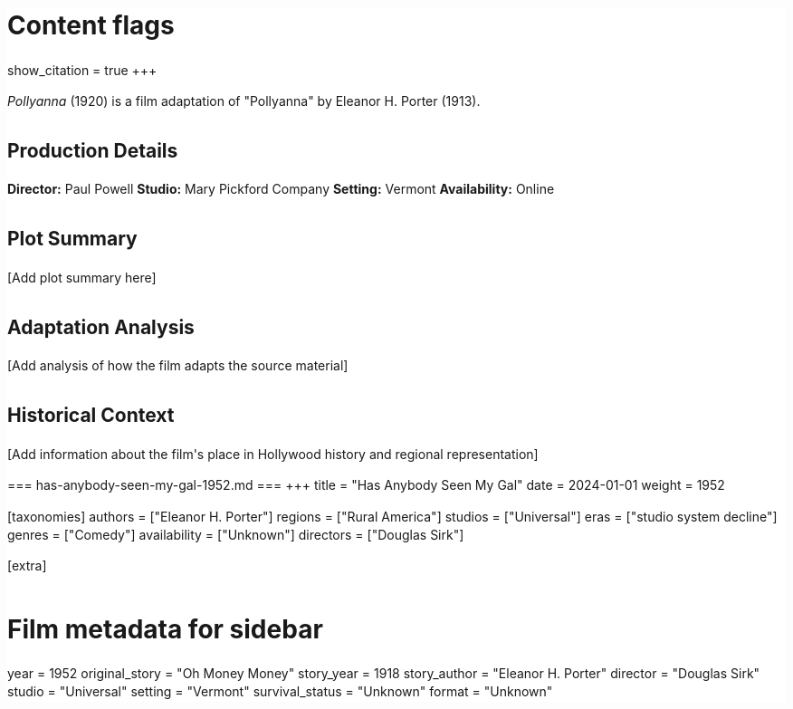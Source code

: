 # Content flags
show_citation = true
+++

*Pollyanna* (1920) is a film adaptation of "Pollyanna" by Eleanor H. Porter (1913).

## Production Details

**Director:** Paul Powell
**Studio:** Mary Pickford Company
**Setting:** Vermont
**Availability:** Online

## Plot Summary

[Add plot summary here]

## Adaptation Analysis

[Add analysis of how the film adapts the source material]

## Historical Context

[Add information about the film's place in Hollywood history and regional representation]



=== has-anybody-seen-my-gal-1952.md ===
+++
title = "Has Anybody Seen My Gal"
date = 2024-01-01
weight = 1952

[taxonomies]
authors = ["Eleanor H. Porter"]
regions = ["Rural America"]
studios = ["Universal"]
eras = ["studio system decline"]
genres = ["Comedy"]
availability = ["Unknown"]
directors = ["Douglas Sirk"]

[extra]
# Film metadata for sidebar
year = 1952
original_story = "Oh Money Money"
story_year = 1918
story_author = "Eleanor H. Porter"
director = "Douglas Sirk"
studio = "Universal"
setting = "Vermont"
survival_status = "Unknown"
format = "Unknown"
